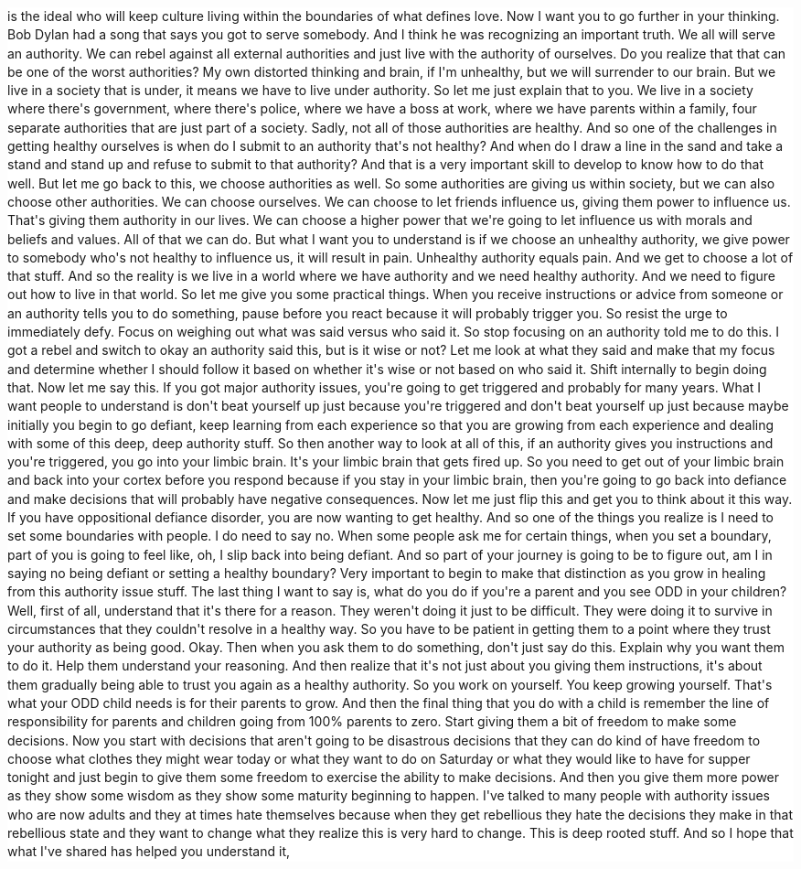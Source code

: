 is  the ideal who will keep culture living within the boundaries of what defines  love. Now I want you to go further in your thinking. Bob Dylan had a song that  says you got to serve somebody. And I think he was recognizing an important  truth. We all will serve an authority. We can rebel against all external  authorities and just live with the authority of ourselves. Do you realize that  that can be one of the worst authorities? My own distorted thinking and  brain, if I'm unhealthy, but we will surrender to our brain. But we live in a  society that is under, it means we have to live under authority. So let me just  explain that to you. We live in a society where there's government, where  there's police, where we have a boss at work, where we have parents within a  family, four separate authorities that are just part of a society. Sadly, not  all of those authorities are healthy. And so one of the challenges in getting  healthy ourselves is when do I submit to an authority that's not healthy? And when  do I draw a line in the sand and take a stand and stand up and refuse to  submit to that authority? And that is a very important skill to develop to know  how to do that well. But let me go back to this, we choose authorities as well. So  some authorities are giving us within society, but we can also choose other  authorities. We can choose ourselves. We can choose to let friends influence us,  giving them power to influence us. That's giving them authority in our lives. We  can choose a higher power that we're going to let influence us with morals and  beliefs and values. All of that we can do. But what I want you to understand is if  we choose an unhealthy authority, we give power to somebody who's not healthy to  influence us, it will result in pain. Unhealthy authority equals pain. And we  get to choose a lot of that stuff. And so the reality is we live in a world where  we have authority and we need healthy authority. And we need to figure out how to  live in that world. So let me give you some practical things. When you receive  instructions or advice from someone or an authority tells you to do something, pause  before you react because it will probably trigger you. So resist the urge to  immediately defy. Focus on weighing out what was said versus who said it. So stop  focusing on an authority told me to do this. I got a rebel and switch to okay an  authority said this, but is it wise or not? Let me look at what they said and make  that my focus and determine whether I should follow it based on whether it's wise  or not based on who said it. Shift internally to begin doing that. Now let me say this.  If you got major authority issues, you're going to get triggered and probably for many  years. What I want people to understand is don't beat yourself up just because you're  triggered and don't beat yourself up just because maybe initially you begin to go  defiant, keep learning from each experience so that you are growing from each  experience and dealing with some of this deep, deep authority stuff. So then another  way to look at all of this, if an authority gives you instructions and you're triggered,  you go into your limbic brain. It's your limbic brain that gets fired up. So you need to  get out of your limbic brain and back into your cortex before you respond because if you  stay in your limbic brain, then you're going to go back into defiance and make decisions  that will probably have negative consequences. Now let me just flip this and get you to  think about it this way. If you have oppositional defiance disorder, you are now wanting to  get healthy. And so one of the things you realize is I need to set some boundaries with  people. I do need to say no. When some people ask me for certain things, when you set a  boundary, part of you is going to feel like, oh, I slip back into being defiant. And so  part of your journey is going to be to figure out, am I in saying no being defiant or setting  a healthy boundary? Very important to begin to make that distinction as you grow in healing from  this authority issue stuff. The last thing I want to say is, what do you do if you're a parent  and you see ODD in your children? Well, first of all, understand that it's there for a reason.  They weren't doing it just to be difficult. They were doing it to survive in circumstances  that they couldn't resolve in a healthy way. So you have to be patient in getting them to a  point where they trust your authority as being good. Okay. Then when you ask them to do something,  don't just say do this. Explain why you want them to do it. Help them understand your reasoning.  And then realize that it's not just about you giving them instructions, it's about them  gradually being able to trust you again as a healthy authority. So you work on yourself.  You keep growing yourself. That's what your ODD child needs is for their parents to grow.  And then the final thing that you do with a child is remember the line of responsibility for  parents and children going from 100% parents to zero. Start giving them a bit of freedom to make  some decisions. Now you start with decisions that aren't going to be disastrous decisions that  they can do kind of have freedom to choose what clothes they might wear today or what they  want to do on Saturday or what they would like to have for supper tonight and just begin to give  them some freedom to exercise the ability to make decisions. And then you give them more power as  they show some wisdom as they show some maturity beginning to happen. I've talked to many people  with authority issues who are now adults and they at times hate themselves because when they get  rebellious they hate the decisions they make in that rebellious state and they want to change what  they realize this is very hard to change. This is deep rooted stuff. And so I hope that what I've  shared has helped you understand it,